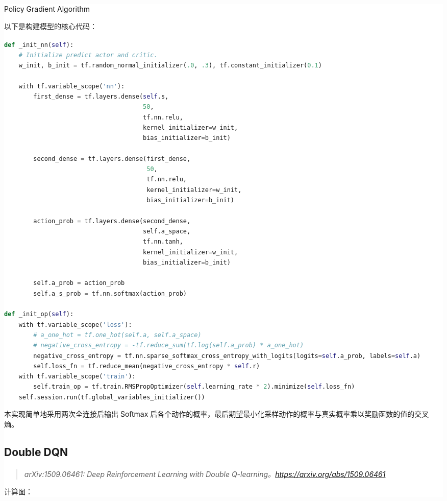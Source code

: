 Policy Gradient Algorithm

以下是构建模型的核心代码：

```py
def _init_nn(self):
    # Initialize predict actor and critic.
    w_init, b_init = tf.random_normal_initializer(.0, .3), tf.constant_initializer(0.1)

    with tf.variable_scope('nn'):
        first_dense = tf.layers.dense(self.s,
                                      50,
                                      tf.nn.relu,
                                      kernel_initializer=w_init,
                                      bias_initializer=b_init)

        second_dense = tf.layers.dense(first_dense,
                                       50,
                                       tf.nn.relu,
                                       kernel_initializer=w_init,
                                       bias_initializer=b_init)

        action_prob = tf.layers.dense(second_dense,
                                      self.a_space,
                                      tf.nn.tanh,
                                      kernel_initializer=w_init,
                                      bias_initializer=b_init)

        self.a_prob = action_prob
        self.a_s_prob = tf.nn.softmax(action_prob)

def _init_op(self):
    with tf.variable_scope('loss'):
        # a_one_hot = tf.one_hot(self.a, self.a_space)
        # negative_cross_entropy = -tf.reduce_sum(tf.log(self.a_prob) * a_one_hot)
        negative_cross_entropy = tf.nn.sparse_softmax_cross_entropy_with_logits(logits=self.a_prob, labels=self.a)
        self.loss_fn = tf.reduce_mean(negative_cross_entropy * self.r)
    with tf.variable_scope('train'):
        self.train_op = tf.train.RMSPropOptimizer(self.learning_rate * 2).minimize(self.loss_fn)
    self.session.run(tf.global_variables_initializer())
```

本实现简单地采用两次全连接后输出 Softmax 后各个动作的概率，最后期望最小化采样动作的概率与真实概率乘以奖励函数的值的交叉熵。

## **Double DQN**

> *arXiv:1509.06461: Deep Reinforcement Learning with Double Q-learning。https://arxiv.org/abs/1509.06461*

计算图：
